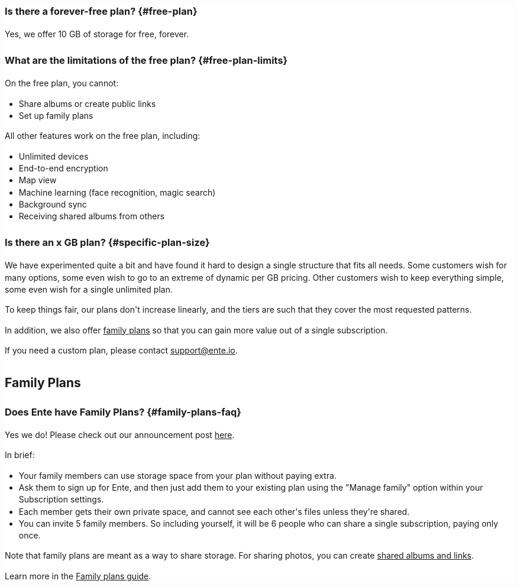 ### Is there a forever-free plan? {#free-plan}

Yes, we offer 10 GB of storage for free, forever.

### What are the limitations of the free plan? {#free-plan-limits}

On the free plan, you cannot:

- Share albums or create public links
- Set up family plans

All other features work on the free plan, including:

- Unlimited devices
- End-to-end encryption
- Map view
- Machine learning (face recognition, magic search)
- Background sync
- Receiving shared albums from others

### Is there an x GB plan? {#specific-plan-size}

We have experimented quite a bit and have found it hard to design a single structure that fits all needs. Some customers wish for many options, some even wish to go to an extreme of dynamic per GB pricing. Other customers wish to keep everything simple, some even wish for a single unlimited plan.

To keep things fair, our plans don't increase linearly, and the tiers are such that they cover the most requested patterns.

In addition, we also offer [family plans](/photos/features/account/family-plans) so that you can gain more value out of a single subscription.

If you need a custom plan, please contact [support@ente.io](mailto:support@ente.io).

## Family Plans

### Does Ente have Family Plans? {#family-plans-faq}

Yes we do! Please check out our announcement post [here](https://ente.io/blog/family-plans).

In brief:

- Your family members can use storage space from your plan without paying extra.
- Ask them to sign up for Ente, and then just add them to your existing plan using the "Manage family" option within your Subscription settings.
- Each member gets their own private space, and cannot see each other's files unless they're shared.
- You can invite 5 family members. So including yourself, it will be 6 people who can share a single subscription, paying only once.

Note that family plans are meant as a way to share storage. For sharing photos, you can create [shared albums and links](/photos/features/sharing-and-collaboration/share).

Learn more in the [Family plans guide](/photos/features/account/family-plans).
